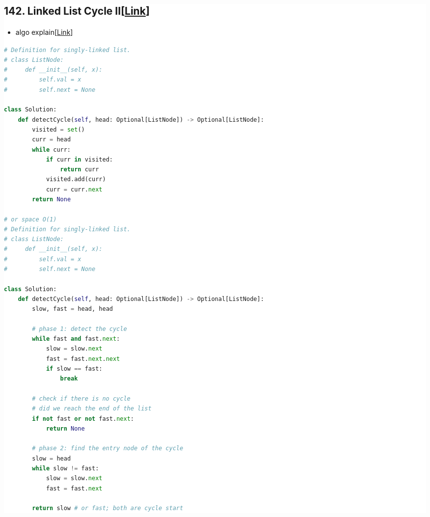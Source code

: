 
## 142. Linked List Cycle II[[Link](https://leetcode.com/problems/linked-list-cycle-ii/description/)]

- algo explain[[Link](https://neetcode.io/courses/advanced-algorithms/5)]

```python
# Definition for singly-linked list.
# class ListNode:
#     def __init__(self, x):
#         self.val = x
#         self.next = None

class Solution:
    def detectCycle(self, head: Optional[ListNode]) -> Optional[ListNode]:
        visited = set()
        curr = head
        while curr:
            if curr in visited:
                return curr
            visited.add(curr)
            curr = curr.next
        return None

# or space O(1)
# Definition for singly-linked list.
# class ListNode:
#     def __init__(self, x):
#         self.val = x
#         self.next = None

class Solution:
    def detectCycle(self, head: Optional[ListNode]) -> Optional[ListNode]:
        slow, fast = head, head

        # phase 1: detect the cycle
        while fast and fast.next:
            slow = slow.next
            fast = fast.next.next
            if slow == fast:
                break
        
        # check if there is no cycle
        # did we reach the end of the list
        if not fast or not fast.next:
            return None
        
        # phase 2: find the entry node of the cycle
        slow = head
        while slow != fast:
            slow = slow.next
            fast = fast.next

        return slow # or fast; both are cycle start 
``` 
